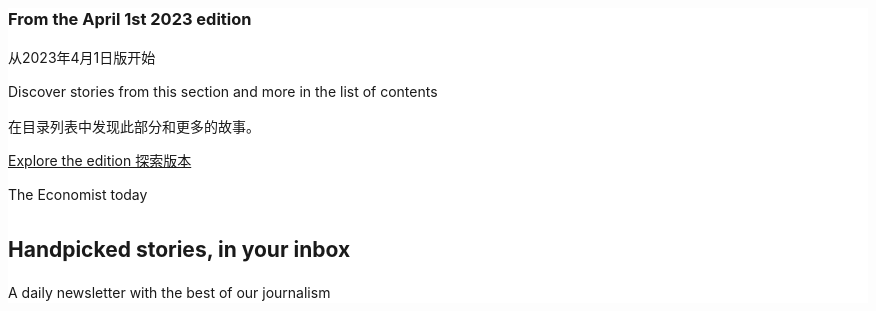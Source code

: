 ### From the April 1st 2023 edition  

从2023年4月1日版开始

Discover stories from this section and more in the list of contents  

在目录列表中发现此部分和更多的故事。

[Explore the edition 探索版本](https://www.economist.com/printedition/2023-04-01)

The Economist today

## Handpicked stories, in your inbox

A daily newsletter with the best of our journalism
